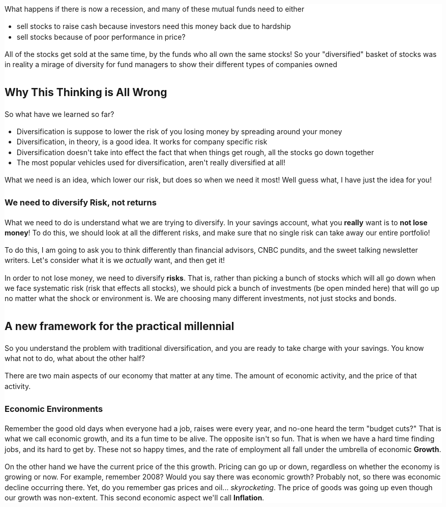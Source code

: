 What happens if there is now a recession, and many of these mutual funds need to either

* sell stocks to raise cash because investors need this money back due to hardship
* sell stocks because of poor performance in price?

All of the stocks get sold at the same time, by the funds who all own the same stocks! So your "diversified" basket of stocks was in reality a mirage of diversity for fund managers to show their different types of companies owned

## Why This Thinking is All Wrong
So what have we learned so far?

* Diversification is suppose to lower the risk of you losing money by spreading around your money
* Diversification, in theory, is a good idea. It works for company specific risk
* Diversification doesn't take into effect the fact that when things get rough, all the stocks go down together
* The most popular vehicles used for diversification, aren't really diversified at all!

What we need is an idea, which lower our risk, but does so when we need it most! Well guess what, I have just the idea for you!

### We need to diversify Risk, not returns
What we need to do is understand what we are trying to diversify. In your savings account, what you **really** want is to **not lose money**! To do this, we should look at all the different risks, and make sure that no single risk can take away our entire portfolio!

To do this, I am going to ask you to think differently than financial advisors, CNBC pundits, and the sweet talking newsletter writers. Let's consider what it is we *actually* want, and then get it!

In order to not lose money, we need to diversify **risks**. That is, rather than picking a bunch of stocks which will all go down when we face systematic risk (risk that effects all stocks), we should pick a bunch of investments (be open minded here) that will go up no matter what the shock or environment is. We are choosing many different investments, not just stocks and bonds.

## A new framework for the practical millennial
So you understand the problem with traditional diversification, and you are ready to take charge with your savings. You know what not to do, what about the other half?

There are two main aspects of our economy that matter at any time. The amount of economic activity, and the price of that activity.

### Economic Environments
Remember the good old days when everyone had a job, raises were every year, and no-one heard the term "budget cuts?" That is what we call economic growth, and its a fun time to be alive. The opposite isn't so fun. That is when we have a hard time finding jobs, and its hard to get by. These not so happy times, and the rate of employment all fall under the umbrella of economic **Growth**.

On the other hand we have the current price of the this growth. Pricing can go up or down, regardless on whether the economy is growing or now. For example, remember 2008? Would you say there was economic growth? Probably not, so there was economic decline occurring there. Yet, do you remember gas prices and oil... *skyrocketing*. The price of goods was going up even though our growth was non-extent. This second economic aspect we'll call **Inflation**.

